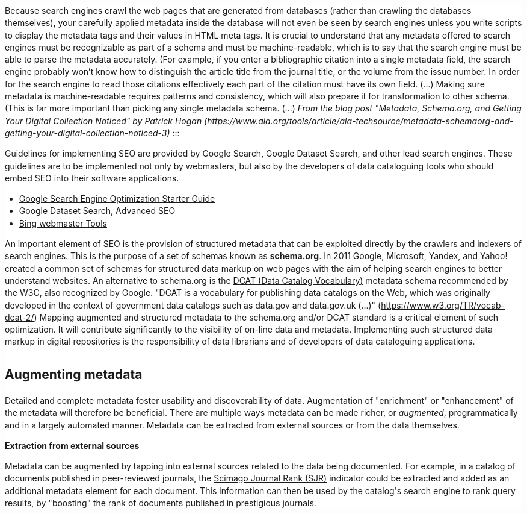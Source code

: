 Because search engines crawl the web pages that are generated from databases (rather than crawling the databases themselves), your carefully applied metadata inside the database will not even be seen by search engines unless you write scripts to display the metadata tags and their values in HTML meta tags. It is crucial to understand that any metadata offered to search engines must be recognizable as part of a schema and must be machine-readable, which is to say that the search engine must be able to parse the metadata accurately. (For example, if you enter a bibliographic citation into a single metadata field, the search engine probably won’t know how to distinguish the article title from the journal title, or the volume from the issue number. In order for the search engine to read those citations effectively each part of the citation must have its own field. (...) Making sure metadata is machine-readable requires patterns and consistency, which will also prepare it for transformation to other schema. (This is far more important than picking any single metadata schema. (...) *From the blog post "Metadata, Schema.org, and Getting Your Digital Collection Noticed" by Patrick Hogan (https://www.ala.org/tools/article/ala-techsource/metadata-schemaorg-and-getting-your-digital-collection-noticed-3)*
:::

Guidelines for implementing SEO are provided by Google Search, Google Dataset Search, and other lead search engines. These guidelines are to be implemented not only by webmasters, but also by the developers of data cataloguing tools who should embed SEO into their software applications. 

   - [Google Search Engine Optimization Starter Guide](https://developers.google.com/search/docs/beginner/seo-starter-guide)
   - [Google Dataset Search, Advanced SEO](https://developers.google.com/search/docs/data-types/dataset)
   - [Bing webmaster Tools](https://www.bing.com/webmasters/about)

An important element of SEO is the provision of structured metadata that can be exploited directly by the crawlers and indexers of search engines. This is the purpose of a set of schemas known as [**schema.org**](https://schema.org/). In 2011 Google, Microsoft, Yandex, and Yahoo! created a common set of schemas for structured data markup on web pages with the aim of helping search engines to better understand websites. An alternative to schema.org is the [DCAT (Data Catalog Vocabulary)](https://www.w3.org/TR/vocab-dcat-2/) metadata schema recommended by the W3C, also recognized by Google. "DCAT is a vocabulary for publishing data catalogs on the Web, which was originally developed in the context of government data catalogs such as data.gov and data.gov.uk (...)" (https://www.w3.org/TR/vocab-dcat-2/) Mapping augmented and structured metadata to the schema.org and/or DCAT standard is a critical element of such optimization. It will contribute significantly to the visibility of on-line data and metadata. Implementing such structured data markup in digital repositories is the responsibility of data librarians and of developers of data cataloguing applications. 


## Augmenting metadata

Detailed and complete metadata foster usability and discoverability of data. Augmentation of "enrichment" or "enhancement" of the metadata will therefore be beneficial. There are multiple ways metadata can be made richer, or *augmented*, programmatically and in a largely automated manner. Metadata can be extracted from external sources or from the data themselves. 

**Extraction from external sources**

Metadata can be augmented by tapping into external sources related to the data being documented. For example, in a catalog of documents published in peer-reviewed journals, the [Scimago Journal Rank (SJR)](https://www.scimagojr.com/) indicator could be extracted and added as an additional metadata element for each document. This information can then be used by the catalog's search engine to rank query results, by "boosting" the rank of documents published in prestigious journals.
